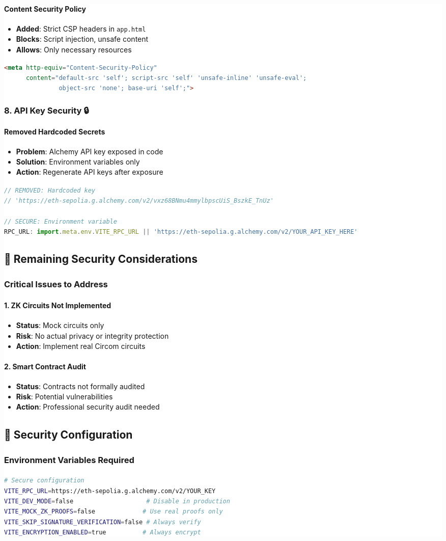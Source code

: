 #### Content Security Policy
- **Added**: Strict CSP headers in `app.html`
- **Blocks**: Script injection, unsafe content
- **Allows**: Only necessary resources

```html
<meta http-equiv="Content-Security-Policy" 
      content="default-src 'self'; script-src 'self' 'unsafe-inline' 'unsafe-eval'; 
               object-src 'none'; base-uri 'self';">
```

### 8. **API Key Security** 🔒

#### Removed Hardcoded Secrets
- **Problem**: Alchemy API key exposed in code
- **Solution**: Environment variables only
- **Action**: Regenerate API keys after exposure

```javascript
// REMOVED: Hardcoded key
// 'https://eth-sepolia.g.alchemy.com/v2/vxz68BNmu4mmylbpscUiS_BszkE_TnUz'

// SECURE: Environment variable
RPC_URL: import.meta.env.VITE_RPC_URL || 'https://eth-sepolia.g.alchemy.com/v2/YOUR_API_KEY_HERE'
```

## 🚨 Remaining Security Considerations

### Critical Issues to Address

#### 1. **ZK Circuits Not Implemented**
- **Status**: Mock circuits only
- **Risk**: No actual privacy or integrity protection
- **Action**: Implement real Circom circuits

#### 2. **Smart Contract Audit**
- **Status**: Contracts not formally audited
- **Risk**: Potential vulnerabilities
- **Action**: Professional security audit needed

## 🔧 Security Configuration

### Environment Variables Required

```bash
# Secure configuration
VITE_RPC_URL=https://eth-sepolia.g.alchemy.com/v2/YOUR_KEY
VITE_DEV_MODE=false                    # Disable in production
VITE_MOCK_ZK_PROOFS=false             # Use real proofs only
VITE_SKIP_SIGNATURE_VERIFICATION=false # Always verify
VITE_ENCRYPTION_ENABLED=true          # Always encrypt
```
